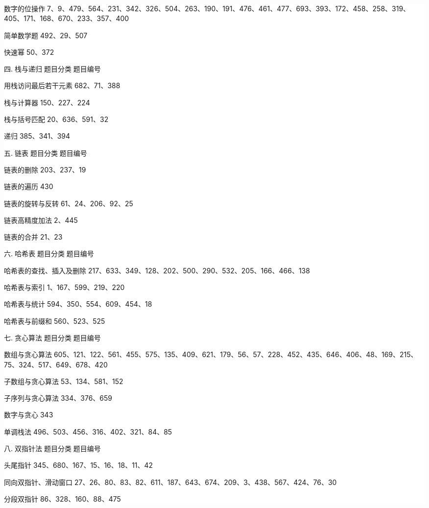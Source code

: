 数字的位操作 7、9、479、564、231、342、326、504、263、190、191、476、461、477、693、393、172、458、258、319、405、171、168、670、233、357、400

简单数学题 492、29、507

快速幂 50、372

四. 栈与递归
题目分类 题目编号

用栈访问最后若干元素 682、71、388

栈与计算器 150、227、224

栈与括号匹配 20、636、591、32

递归 385、341、394

五. 链表
题目分类 题目编号

链表的删除 203、237、19

链表的遍历 430

链表的旋转与反转 61、24、206、92、25

链表高精度加法 2、445

链表的合并 21、23

六. 哈希表
题目分类 题目编号

哈希表的查找、插入及删除 217、633、349、128、202、500、290、532、205、166、466、138

哈希表与索引 1、167、599、219、220

哈希表与统计 594、350、554、609、454、18

哈希表与前缀和 560、523、525

七. 贪心算法
题目分类 题目编号

数组与贪心算法 605、121、122、561、455、575、135、409、621、179、56、57、228、452、435、646、406、48、169、215、75、324、517、649、678、420

子数组与贪心算法 53、134、581、152

子序列与贪心算法 334、376、659

数字与贪心 343

单调栈法 496、503、456、316、402、321、84、85

八. 双指针法
题目分类 题目编号

头尾指针 345、680、167、15、16、18、11、42

同向双指针、滑动窗口 27、26、80、83、82、611、187、643、674、209、3、438、567、424、76、30

分段双指针 86、328、160、88、475
